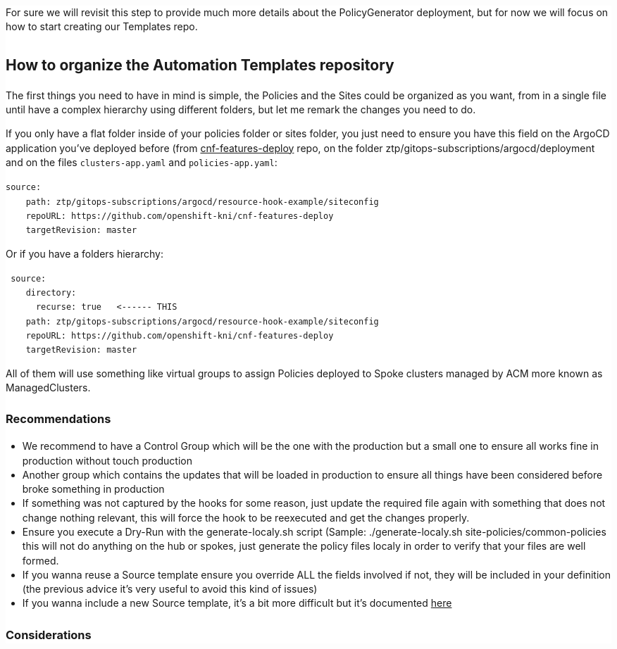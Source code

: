 
For sure we will revisit this step to provide much more details about the PolicyGenerator deployment, but for now we will focus on how to start creating our Templates repo.

## How to organize the Automation Templates repository

The first things you need to have in mind is simple, the Policies and the Sites could be organized as you want, from in a single file until have a complex hierarchy using different folders, but let me remark the changes you need to do.

If you only have a flat folder inside of your policies folder or sites folder, you just need to ensure you have this field on the ArgoCD application you’ve deployed before (from [cnf-features-deploy](https://github.com/openshift-kni/cnf-features-deploy) repo, on the folder ztp/gitops-subscriptions/argocd/deployment and on the files `clusters-app.yaml` and `policies-app.yaml`:

```
source:
    path: ztp/gitops-subscriptions/argocd/resource-hook-example/siteconfig
    repoURL: https://github.com/openshift-kni/cnf-features-deploy
    targetRevision: master
```

Or if you have a folders hierarchy:

```
 source:
    directory:
      recurse: true   <------ THIS
    path: ztp/gitops-subscriptions/argocd/resource-hook-example/siteconfig
    repoURL: https://github.com/openshift-kni/cnf-features-deploy
    targetRevision: master
```

All of them will use something like virtual groups to assign Policies deployed to Spoke clusters managed by ACM more known as ManagedClusters.

### Recommendations

- We recommend to have a Control Group which will be the one with the production but a small one to ensure all works fine in production without touch production
- Another group which contains the updates that will be loaded in production to ensure all things have been considered before broke something in production
- If something was not captured by the hooks for some reason, just update the required file again with something that does not change nothing relevant, this will force the hook to be reexecuted and get the changes properly.
- Ensure you execute a Dry-Run with the generate-localy.sh script (Sample: ./generate-localy.sh site-policies/common-policies this will not do anything on the hub or spokes, just generate the policy files localy in order to verify that your files are well formed.
- If you wanna reuse a Source template ensure you override ALL the fields involved if not, they will be included in your definition (the previous advice it’s very useful to avoid this kind of issues)
- If you wanna include a new Source template, it’s a bit more difficult but it’s documented [here](https://github.com/openshift-kni/cnf-features-deploy/tree/master/ztp/resource-generator)

### Considerations
